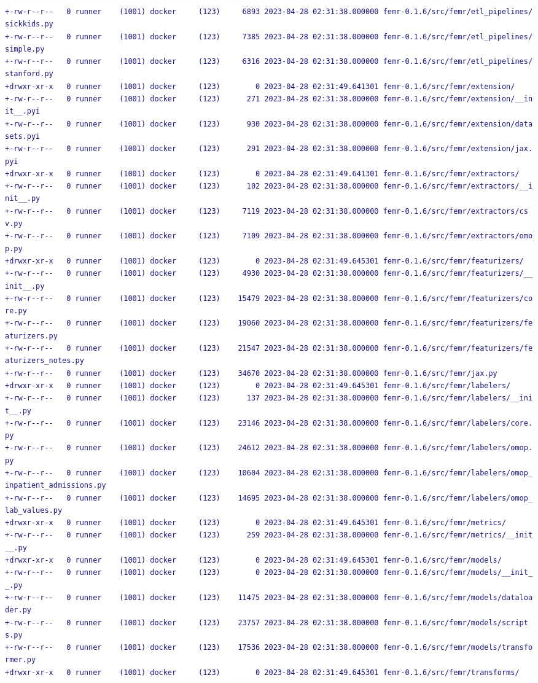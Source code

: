 ```diff
+-rw-r--r--   0 runner    (1001) docker     (123)     6893 2023-04-28 02:31:38.000000 femr-0.1.6/src/femr/etl_pipelines/sickkids.py
+-rw-r--r--   0 runner    (1001) docker     (123)     7385 2023-04-28 02:31:38.000000 femr-0.1.6/src/femr/etl_pipelines/simple.py
+-rw-r--r--   0 runner    (1001) docker     (123)     6316 2023-04-28 02:31:38.000000 femr-0.1.6/src/femr/etl_pipelines/stanford.py
+drwxr-xr-x   0 runner    (1001) docker     (123)        0 2023-04-28 02:31:49.641301 femr-0.1.6/src/femr/extension/
+-rw-r--r--   0 runner    (1001) docker     (123)      271 2023-04-28 02:31:38.000000 femr-0.1.6/src/femr/extension/__init__.pyi
+-rw-r--r--   0 runner    (1001) docker     (123)      930 2023-04-28 02:31:38.000000 femr-0.1.6/src/femr/extension/datasets.pyi
+-rw-r--r--   0 runner    (1001) docker     (123)      291 2023-04-28 02:31:38.000000 femr-0.1.6/src/femr/extension/jax.pyi
+drwxr-xr-x   0 runner    (1001) docker     (123)        0 2023-04-28 02:31:49.641301 femr-0.1.6/src/femr/extractors/
+-rw-r--r--   0 runner    (1001) docker     (123)      102 2023-04-28 02:31:38.000000 femr-0.1.6/src/femr/extractors/__init__.py
+-rw-r--r--   0 runner    (1001) docker     (123)     7119 2023-04-28 02:31:38.000000 femr-0.1.6/src/femr/extractors/csv.py
+-rw-r--r--   0 runner    (1001) docker     (123)     7109 2023-04-28 02:31:38.000000 femr-0.1.6/src/femr/extractors/omop.py
+drwxr-xr-x   0 runner    (1001) docker     (123)        0 2023-04-28 02:31:49.645301 femr-0.1.6/src/femr/featurizers/
+-rw-r--r--   0 runner    (1001) docker     (123)     4930 2023-04-28 02:31:38.000000 femr-0.1.6/src/femr/featurizers/__init__.py
+-rw-r--r--   0 runner    (1001) docker     (123)    15479 2023-04-28 02:31:38.000000 femr-0.1.6/src/femr/featurizers/core.py
+-rw-r--r--   0 runner    (1001) docker     (123)    19060 2023-04-28 02:31:38.000000 femr-0.1.6/src/femr/featurizers/featurizers.py
+-rw-r--r--   0 runner    (1001) docker     (123)    21547 2023-04-28 02:31:38.000000 femr-0.1.6/src/femr/featurizers/featurizers_notes.py
+-rw-r--r--   0 runner    (1001) docker     (123)    34670 2023-04-28 02:31:38.000000 femr-0.1.6/src/femr/jax.py
+drwxr-xr-x   0 runner    (1001) docker     (123)        0 2023-04-28 02:31:49.645301 femr-0.1.6/src/femr/labelers/
+-rw-r--r--   0 runner    (1001) docker     (123)      137 2023-04-28 02:31:38.000000 femr-0.1.6/src/femr/labelers/__init__.py
+-rw-r--r--   0 runner    (1001) docker     (123)    23146 2023-04-28 02:31:38.000000 femr-0.1.6/src/femr/labelers/core.py
+-rw-r--r--   0 runner    (1001) docker     (123)    24612 2023-04-28 02:31:38.000000 femr-0.1.6/src/femr/labelers/omop.py
+-rw-r--r--   0 runner    (1001) docker     (123)    10604 2023-04-28 02:31:38.000000 femr-0.1.6/src/femr/labelers/omop_inpatient_admissions.py
+-rw-r--r--   0 runner    (1001) docker     (123)    14695 2023-04-28 02:31:38.000000 femr-0.1.6/src/femr/labelers/omop_lab_values.py
+drwxr-xr-x   0 runner    (1001) docker     (123)        0 2023-04-28 02:31:49.645301 femr-0.1.6/src/femr/metrics/
+-rw-r--r--   0 runner    (1001) docker     (123)      259 2023-04-28 02:31:38.000000 femr-0.1.6/src/femr/metrics/__init__.py
+drwxr-xr-x   0 runner    (1001) docker     (123)        0 2023-04-28 02:31:49.645301 femr-0.1.6/src/femr/models/
+-rw-r--r--   0 runner    (1001) docker     (123)        0 2023-04-28 02:31:38.000000 femr-0.1.6/src/femr/models/__init__.py
+-rw-r--r--   0 runner    (1001) docker     (123)    11475 2023-04-28 02:31:38.000000 femr-0.1.6/src/femr/models/dataloader.py
+-rw-r--r--   0 runner    (1001) docker     (123)    23757 2023-04-28 02:31:38.000000 femr-0.1.6/src/femr/models/scripts.py
+-rw-r--r--   0 runner    (1001) docker     (123)    17536 2023-04-28 02:31:38.000000 femr-0.1.6/src/femr/models/transformer.py
+drwxr-xr-x   0 runner    (1001) docker     (123)        0 2023-04-28 02:31:49.645301 femr-0.1.6/src/femr/transforms/
```